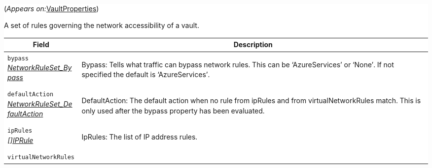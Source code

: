 </h3>
<p>
(<em>Appears on:</em><a href="#keyvault.azure.com/v1api20210401preview.VaultProperties">VaultProperties</a>)
</p>
<div>
<p>A set of rules governing the network accessibility of a vault.</p>
</div>
<table>
<thead>
<tr>
<th>Field</th>
<th>Description</th>
</tr>
</thead>
<tbody>
<tr>
<td>
<code>bypass</code><br/>
<em>
<a href="#keyvault.azure.com/v1api20210401preview.NetworkRuleSet_Bypass">
NetworkRuleSet_Bypass
</a>
</em>
</td>
<td>
<p>Bypass: Tells what traffic can bypass network rules. This can be &lsquo;AzureServices&rsquo; or &lsquo;None&rsquo;.  If not specified the
default is &lsquo;AzureServices&rsquo;.</p>
</td>
</tr>
<tr>
<td>
<code>defaultAction</code><br/>
<em>
<a href="#keyvault.azure.com/v1api20210401preview.NetworkRuleSet_DefaultAction">
NetworkRuleSet_DefaultAction
</a>
</em>
</td>
<td>
<p>DefaultAction: The default action when no rule from ipRules and from virtualNetworkRules match. This is only used after
the bypass property has been evaluated.</p>
</td>
</tr>
<tr>
<td>
<code>ipRules</code><br/>
<em>
<a href="#keyvault.azure.com/v1api20210401preview.IPRule">
[]IPRule
</a>
</em>
</td>
<td>
<p>IpRules: The list of IP address rules.</p>
</td>
</tr>
<tr>
<td>
<code>virtualNetworkRules</code><br/>
<em>
<a href="#keyvault.azure.com/v1api20210401preview.VirtualNetworkRule">